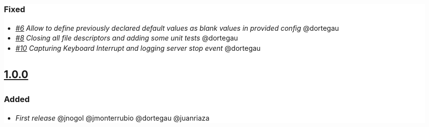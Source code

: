 ### Fixed
- *[#6](https://github.com/idealista/prom2teams/issues/6) Allow to define previously declared default values as blank values in provided config* @dortegau
- *[#8](https://github.com/idealista/prom2teams/issues/8) Closing all file descriptors and adding some unit tests* @dortegau
- *[#10](https://github.com/idealista/prom2teams/issues/10) Capturing Keyboard Interrupt and logging server stop event* @dortegau

## [1.0.0](https://github.com/idealista/prom2teams/tree/1.0.0)
### Added
- *First release* @jnogol @jmonterrubio @dortegau @juanriaza
